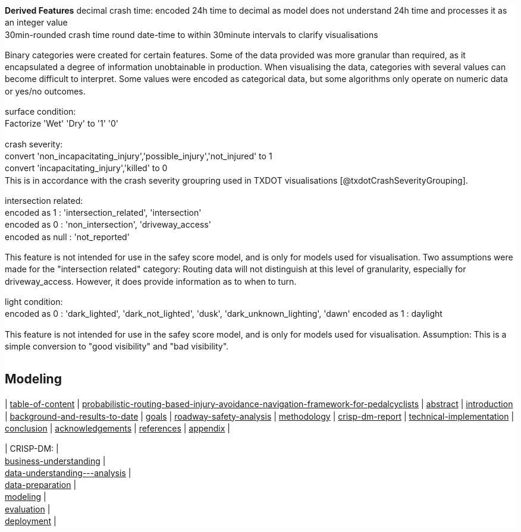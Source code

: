 **Derived Features**
decimal crash time: encoded 24h time to decimal as model does not understand 24h time and processes it as an integer value  
30min-rounded crash time round date-time to within 30minute intervals to clarify visualisations  

Binary categories were created for certain features. 
Some of the data provided was more granular than required, as it encapsulated a degree of information unobtainable in production.
When visualising the data, categories with several values can become difficult to interpret. 
Some values were encoded as categorical data, but some algorithms only operate on numeric data or yes/no outcomes.  

surface condition:  
Factorize 'Wet' 'Dry' to '1' '0'

crash severity:  
convert 'non_incapacitating_injury','possible_injury','not_injured' to 1  
convert 'incapacitating_injury','killed' to 0  
This is in accordance with the crash severity groupring used in TXDOT visualisations [@txdotCrashSeverityGrouping].  

intersection related:  
encoded as 1    :  'intersection_related', 'intersection'  
encoded as 0    :  'non_intersection', 'driveway_access'  
encoded as null :  'not_reported'  

This feature is not intended for use in the safey score model, and is only for models used for visualisation. 
Two assumptions were made for the "intersection related" category: 
Routing data will not distinguish at this level of granularity, especially for driveway_access. 
However, it does provide information as to when to turn.  

light condition:  
encoded as 0 : 'dark_lighted', 'dark_not_lighted', 'dusk', 'dark_unknown_lighting', 'dawn'
encoded as 1 : daylight

This feature is not intended for use in the safey score model, and is only for models used for visualisation. 
Assumption: This is a simple conversion to "good visibility" and "bad visibility".  





## Modeling



| [table-of-content](#table-of-content) | [probabilistic-routing-based-injury-avoidance-navigation-framework-for-pedalcyclists](#probabilistic-routing-based-injury-avoidance-navigation-framework-for-pedalcyclists) | [abstract](#abstract) | [introduction](#introduction) | [background-and-results-to-date](#background-and-results-to-date) | [goals](#goals) | [roadway-safety-analysis](#roadway-safety-analysis) | [methodology](#methodology) | [crisp-dm-report](#crisp-dm-report) | [technical-implementation](#technical-implementation) | [conclusion](#conclusion) | [acknowledgements](#acknowledgements) | [references](#references) | [appendix](#appendix) | 

| CRISP-DM: |                                                      
[business-understanding](#business-understanding) |                
[data-understanding---analysis](#data-understanding---analysis) |  
[data-preparation](#data-preparation) |                            
[modeling](#modeling) |                                            
[evaluation](#evaluation) |                                        
[deployment](#deployment) |                                        


[formulaCrashFrequency]: res/formulae/formulaCrashFrequency.png 
[formulaIntersectionCrashRate]: res/formulae/formulaIntersectionCrashRate.png 
[formulaIntersectionCrashRateVerbose]: res/formulae/formulaIntersectionCrashRateVerbose.png 
[formulaSegmentCrashRate]: res/formulae/formulaSegmentCrashRate.png 
[formulaSegmentCrashRateVerbose]: res/formulae/formulaSegmentCrashRateVerbose.png 
[formulaRelInterCrashIntersectionCR]: res/formulae/formulaRelInterCrashIntersectionCR.png 
[formulaRelInterCrashSegmentCR]: res/formulae/formulaRelInterCrashSegmentCR.png 
[formulaRelInterCrashL1]: res/formulae/formulaRelInterCrashL1.png 
[formulaRelInterCrashSegmentCRL1Expand]: res/formulae/formulaRelInterCrashSegmentCRL1Expand.png 
[formulaRelInterCrashSegmentCRL1Reduce]: res/formulae/formulaRelInterCrashSegmentCRL1Reduce.png 
[formulaRelInterCrashSegmentCRL1equInterCr]: res/formulae/formulaRelInterCrashSegmentCRL1equInterCr.png 
[formulaRelInterCrashInterCRrelSegCR]: res/formulae/formulaRelInterCrashInterCRrelSegCR.png 
[formulaMapFreqToSeverText]: res/formulae/formulaMapFreqToSeverText.png 
[formulaMapFreqToSeverEquation]: res/formulae/formulaMapFreqToSeverEquation.png 
[formulaMapCRtoCSevInterText]: res/formulae/formulaMapCRtoCSevInterText.png 
[formulaMapCRtoCSevInterEquation]: res/formulae/formulaMapCRtoCSevInterEquation.png 
[formulaMapCRtoCSevSegText]: res/formulae/formulaMapCRtoCSevSegText.png 
[formulaMapCRtoCSevSegEquation]: res/formulae/formulaMapCRtoCSevSegEquation.png 
[formulaRouteRiskScoreInter]: res/formulae/formulaRouteRiskScoreInter.png 
[formulaRouteRiskScoreSeg]: res/formulae/formulaRouteRiskScoreSeg.png 
[imageCrispDm]: https://upload.wikimedia.org/wikipedia/commons/thumb/b/b9/CRISP-DM_Process_Diagram.png/220px-CRISP-DM_Process_Diagram.png
[imageFeatRedModROCcurve]: modeling_evaluation_files/qt_img78102309535481860.png
[imageFeatRedModImpFeats]: modeling_evaluation_files/qt_img78142583443816452.png
[imageRouteModelROCcurve]: modeling_evaluation_files/qt_img78410443374198788.png
[imageRouteModelImpFeats]: modeling_evaluation_files/qt_img78449476036984836.png